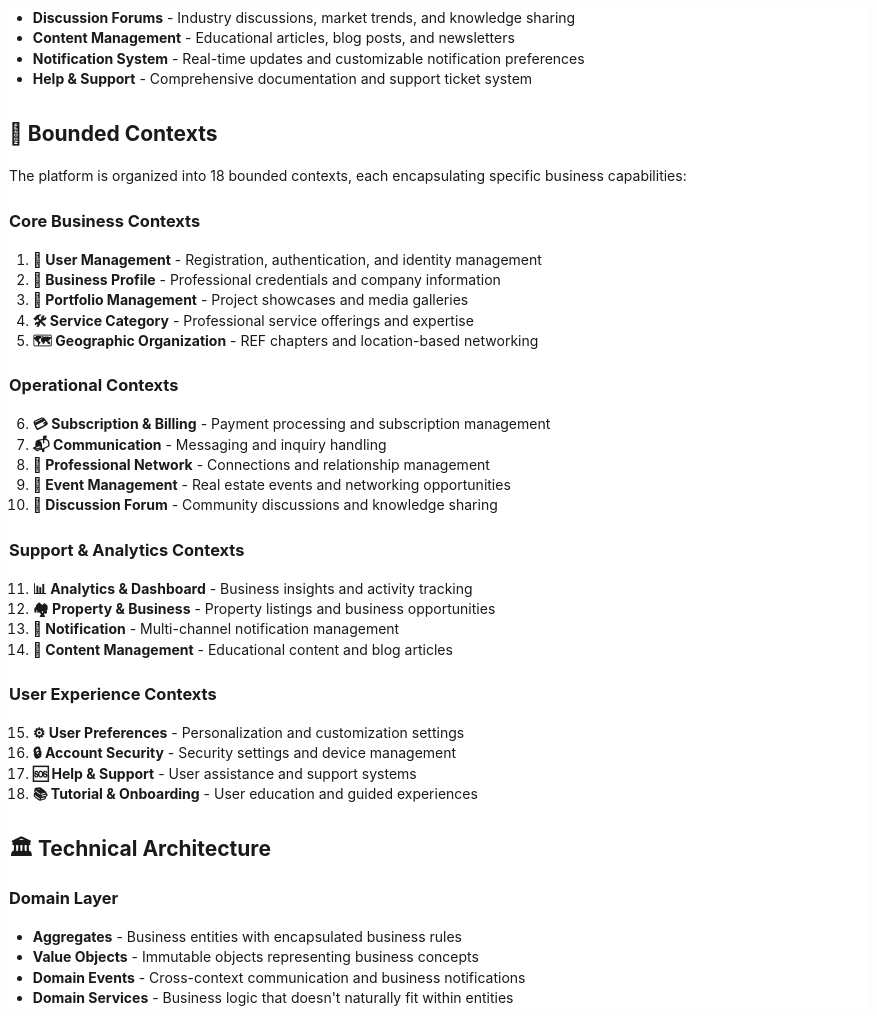 - **Discussion Forums** - Industry discussions, market trends, and knowledge
  sharing
- **Content Management** - Educational articles, blog posts, and newsletters
- **Notification System** - Real-time updates and customizable notification
  preferences
- **Help & Support** - Comprehensive documentation and support ticket system

## 🎯 Bounded Contexts

The platform is organized into 18 bounded contexts, each encapsulating specific
business capabilities:

### Core Business Contexts

1. **👥 User Management** - Registration, authentication, and identity
   management
2. **🏢 Business Profile** - Professional credentials and company information
3. **📁 Portfolio Management** - Project showcases and media galleries
4. **🛠️ Service Category** - Professional service offerings and expertise
5. **🗺️ Geographic Organization** - REF chapters and location-based networking

### Operational Contexts

6. **💳 Subscription & Billing** - Payment processing and subscription
   management
7. **📬 Communication** - Messaging and inquiry handling
8. **🤝 Professional Network** - Connections and relationship management
9. **📅 Event Management** - Real estate events and networking opportunities
10. **💬 Discussion Forum** - Community discussions and knowledge sharing

### Support & Analytics Contexts

11. **📊 Analytics & Dashboard** - Business insights and activity tracking
12. **🏘️ Property & Business** - Property listings and business opportunities
13. **🔔 Notification** - Multi-channel notification management
14. **📝 Content Management** - Educational content and blog articles

### User Experience Contexts

15. **⚙️ User Preferences** - Personalization and customization settings
16. **🔒 Account Security** - Security settings and device management
17. **🆘 Help & Support** - User assistance and support systems
18. **📚 Tutorial & Onboarding** - User education and guided experiences

## 🏛️ Technical Architecture

### Domain Layer

- **Aggregates** - Business entities with encapsulated business rules
- **Value Objects** - Immutable objects representing business concepts
- **Domain Events** - Cross-context communication and business notifications
- **Domain Services** - Business logic that doesn't naturally fit within
  entities
